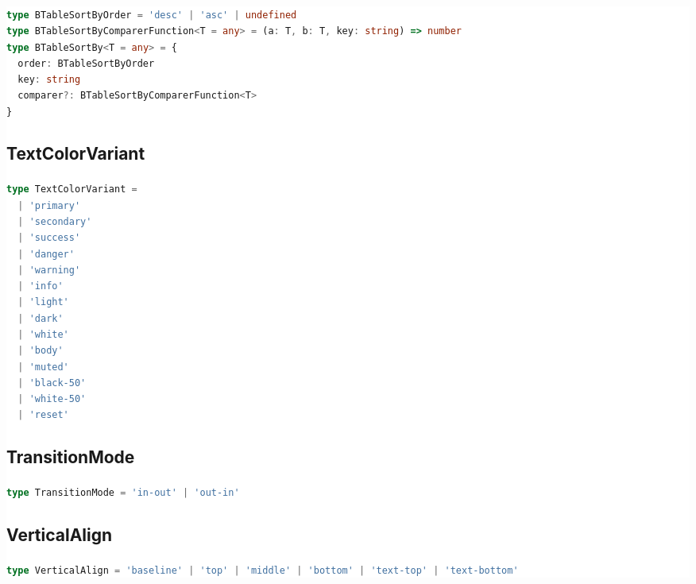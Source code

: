 <BCard class="bg-body-tertiary">

```ts
type BTableSortByOrder = 'desc' | 'asc' | undefined
type BTableSortByComparerFunction<T = any> = (a: T, b: T, key: string) => number
type BTableSortBy<T = any> = {
  order: BTableSortByOrder
  key: string
  comparer?: BTableSortByComparerFunction<T>
}
```

</BCard>

## TextColorVariant

<BCard class="bg-body-tertiary">

```ts
type TextColorVariant =
  | 'primary'
  | 'secondary'
  | 'success'
  | 'danger'
  | 'warning'
  | 'info'
  | 'light'
  | 'dark'
  | 'white'
  | 'body'
  | 'muted'
  | 'black-50'
  | 'white-50'
  | 'reset'
```

</BCard>

## TransitionMode

<BCard class="bg-body-tertiary">

```ts
type TransitionMode = 'in-out' | 'out-in'
```

</BCard>

## VerticalAlign

<BCard class="bg-body-tertiary">

```ts
type VerticalAlign = 'baseline' | 'top' | 'middle' | 'bottom' | 'text-top' | 'text-bottom'
```
